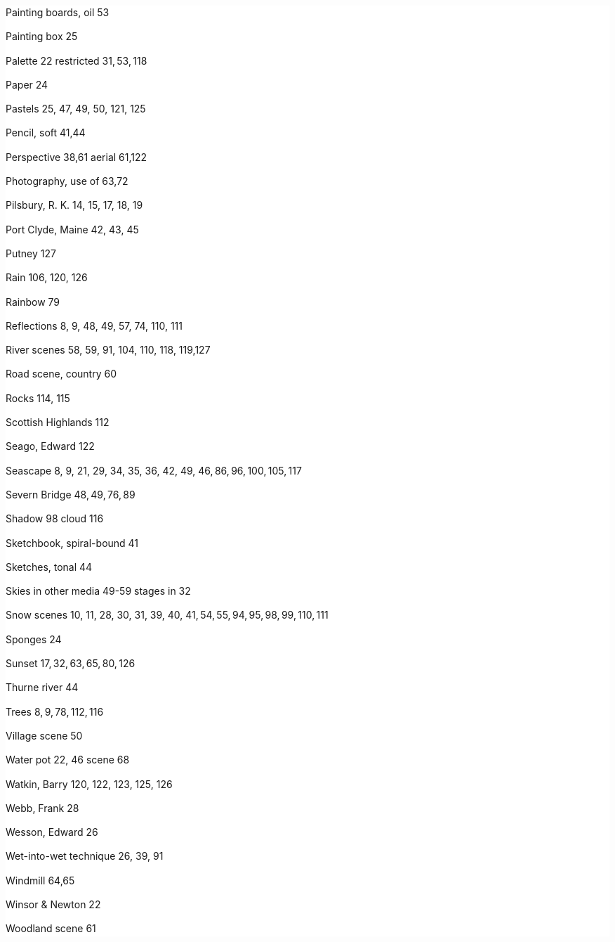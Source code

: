 Painting boards, oil 53

Painting box 25

Palette 22 restricted $31,53,118$

Paper 24

Pastels 25, 47, 49, 50, 121, 125

Pencil, soft 41,44

Perspective 38,61 aerial 61,122

Photography, use of 63,72

Pilsbury, R. K. 14, 15, 17, 18, 19

Port Clyde, Maine 42, 43, 45

Putney 127

Rain 106, 120, 126

Rainbow 79

Reflections 8, 9, 48, 49, 57, 74, 110, 111

River scenes 58, 59, 91, 104, 110, 118, 119,127

Road scene, country 60

Rocks 114, 115

Scottish Highlands 112

Seago, Edward 122

Seascape 8, 9, 21, 29, 34, 35, 36, 42, 49, $46,86,96,100,105,117$

Severn Bridge $48,49,76,89$

Shadow 98 cloud 116

Sketchbook, spiral-bound 41

Sketches, tonal 44

Skies in other media 49-59 stages in 32

Snow scenes 10, 11, 28, 30, 31, 39, 40, $41,54,55,94,95,98,99,110,111$

Sponges 24

Sunset $17,32,63,65,80,126$

Thurne river 44

Trees $8,9,78,112,116$

Village scene 50

Water pot 22, 46 scene 68

Watkin, Barry 120, 122, 123, 125, 126

Webb, Frank 28

Wesson, Edward 26

Wet-into-wet technique 26, 39, 91

Windmill 64,65

Winsor \& Newton 22

Woodland scene 61

